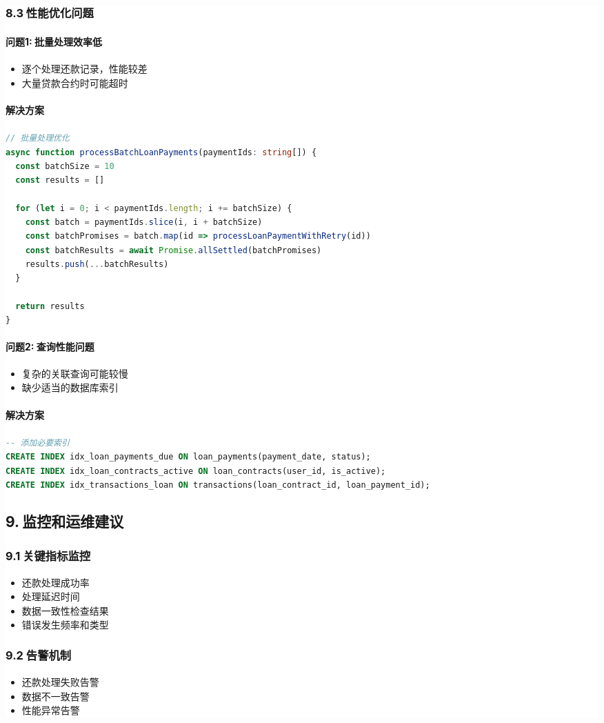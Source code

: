 ### 8.3 性能优化问题

#### 问题1: 批量处理效率低

- 逐个处理还款记录，性能较差
- 大量贷款合约时可能超时

#### 解决方案

```typescript
// 批量处理优化
async function processBatchLoanPayments(paymentIds: string[]) {
  const batchSize = 10
  const results = []

  for (let i = 0; i < paymentIds.length; i += batchSize) {
    const batch = paymentIds.slice(i, i + batchSize)
    const batchPromises = batch.map(id => processLoanPaymentWithRetry(id))
    const batchResults = await Promise.allSettled(batchPromises)
    results.push(...batchResults)
  }

  return results
}
```

#### 问题2: 查询性能问题

- 复杂的关联查询可能较慢
- 缺少适当的数据库索引

#### 解决方案

```sql
-- 添加必要索引
CREATE INDEX idx_loan_payments_due ON loan_payments(payment_date, status);
CREATE INDEX idx_loan_contracts_active ON loan_contracts(user_id, is_active);
CREATE INDEX idx_transactions_loan ON transactions(loan_contract_id, loan_payment_id);
```

## 9. 监控和运维建议

### 9.1 关键指标监控

- 还款处理成功率
- 处理延迟时间
- 数据一致性检查结果
- 错误发生频率和类型

### 9.2 告警机制

- 还款处理失败告警
- 数据不一致告警
- 性能异常告警
